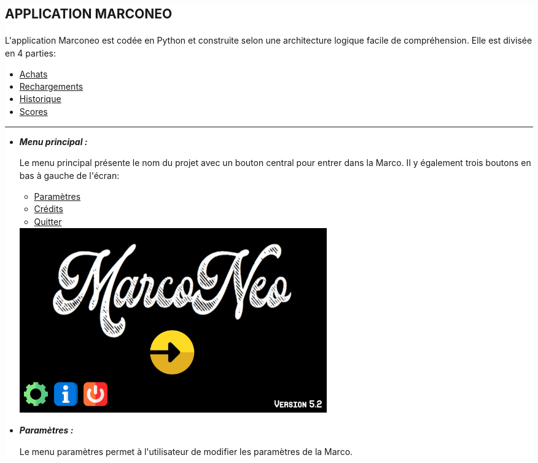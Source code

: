 ## **APPLICATION MARCONEO**

L'application Marconeo est codée en Python et construite selon une architecture logique facile de compréhension. Elle est divisée en 4 parties:
- [Achats](#achats)
- [Rechargements](#rechargements)
- [Historique](#historique)
- [Scores](#scores)

---

<div id="menu-principal">

- ***Menu principal :***

    Le menu principal présente le nom du projet avec un bouton central pour entrer dans la Marco.
    Il y également trois boutons en bas à gauche de l'écran:
    - [Paramètres](#parametres)
    - [Crédits](#credits)
    - [Quitter](#quitter)

    <img src="IMAGES/README/MarcoMenuPrincipal.png" width="500">
</div>
<div id="parametres">

- ***Paramètres :***

    Le menu paramètres permet à l'utilisateur de modifier les paramètres de la Marco.
